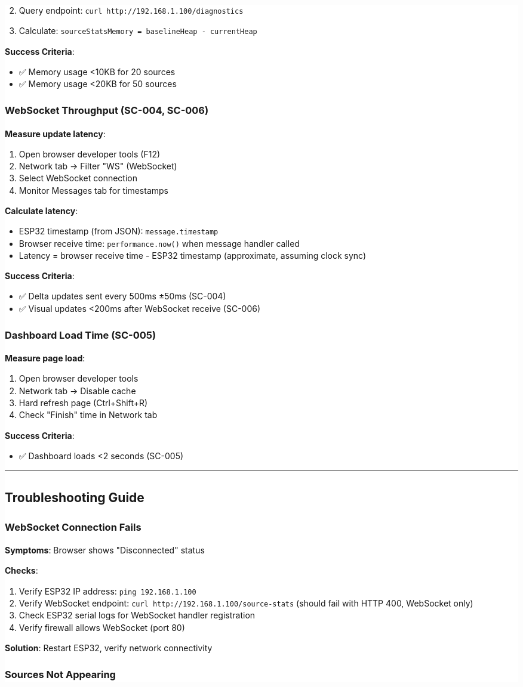 2. Query endpoint: `curl http://192.168.1.100/diagnostics`

3. Calculate: `sourceStatsMemory = baselineHeap - currentHeap`

**Success Criteria**:
- ✅ Memory usage <10KB for 20 sources
- ✅ Memory usage <20KB for 50 sources

### WebSocket Throughput (SC-004, SC-006)

**Measure update latency**:
1. Open browser developer tools (F12)
2. Network tab → Filter "WS" (WebSocket)
3. Select WebSocket connection
4. Monitor Messages tab for timestamps

**Calculate latency**:
- ESP32 timestamp (from JSON): `message.timestamp`
- Browser receive time: `performance.now()` when message handler called
- Latency = browser receive time - ESP32 timestamp (approximate, assuming clock sync)

**Success Criteria**:
- ✅ Delta updates sent every 500ms ±50ms (SC-004)
- ✅ Visual updates <200ms after WebSocket receive (SC-006)

### Dashboard Load Time (SC-005)

**Measure page load**:
1. Open browser developer tools
2. Network tab → Disable cache
3. Hard refresh page (Ctrl+Shift+R)
4. Check "Finish" time in Network tab

**Success Criteria**:
- ✅ Dashboard loads <2 seconds (SC-005)

---

## Troubleshooting Guide

### WebSocket Connection Fails

**Symptoms**: Browser shows "Disconnected" status

**Checks**:
1. Verify ESP32 IP address: `ping 192.168.1.100`
2. Verify WebSocket endpoint: `curl http://192.168.1.100/source-stats` (should fail with HTTP 400, WebSocket only)
3. Check ESP32 serial logs for WebSocket handler registration
4. Verify firewall allows WebSocket (port 80)

**Solution**: Restart ESP32, verify network connectivity

### Sources Not Appearing
